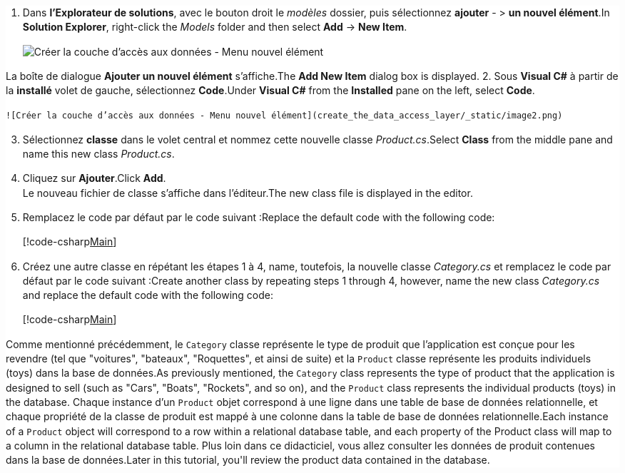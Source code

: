 
1. <span data-ttu-id="d9e73-153">Dans **l’Explorateur de solutions**, avec le bouton droit le *modèles* dossier, puis sélectionnez **ajouter**  - &gt; **un nouvel élément**.</span><span class="sxs-lookup"><span data-stu-id="d9e73-153">In **Solution Explorer**, right-click the *Models* folder and then select **Add** -&gt; **New Item**.</span></span> 

    ![Créer la couche d’accès aux données - Menu nouvel élément](create_the_data_access_layer/_static/image1.png)

 <span data-ttu-id="d9e73-155">La boîte de dialogue **Ajouter un nouvel élément** s’affiche.</span><span class="sxs-lookup"><span data-stu-id="d9e73-155">The **Add New Item** dialog box is displayed.</span></span>
2. <span data-ttu-id="d9e73-156">Sous **Visual C#** à partir de la **installé** volet de gauche, sélectionnez **Code**.</span><span class="sxs-lookup"><span data-stu-id="d9e73-156">Under **Visual C#** from the **Installed** pane on the left, select **Code**.</span></span> 

    ![Créer la couche d’accès aux données - Menu nouvel élément](create_the_data_access_layer/_static/image2.png)
3. <span data-ttu-id="d9e73-158">Sélectionnez **classe** dans le volet central et nommez cette nouvelle classe *Product.cs*.</span><span class="sxs-lookup"><span data-stu-id="d9e73-158">Select **Class** from the middle pane and name this new class *Product.cs*.</span></span>
4. <span data-ttu-id="d9e73-159">Cliquez sur **Ajouter**.</span><span class="sxs-lookup"><span data-stu-id="d9e73-159">Click **Add**.</span></span>  
 <span data-ttu-id="d9e73-160">Le nouveau fichier de classe s’affiche dans l’éditeur.</span><span class="sxs-lookup"><span data-stu-id="d9e73-160">The new class file is displayed in the editor.</span></span>
5. <span data-ttu-id="d9e73-161">Remplacez le code par défaut par le code suivant :</span><span class="sxs-lookup"><span data-stu-id="d9e73-161">Replace the default code with the following code:</span></span>   

    [!code-csharp[Main](create_the_data_access_layer/samples/sample1.cs)]
6. <span data-ttu-id="d9e73-162">Créez une autre classe en répétant les étapes 1 à 4, name, toutefois, la nouvelle classe *Category.cs* et remplacez le code par défaut par le code suivant :</span><span class="sxs-lookup"><span data-stu-id="d9e73-162">Create another class by repeating steps 1 through 4, however, name the new class *Category.cs* and replace the default code with the following code:</span></span>  

    [!code-csharp[Main](create_the_data_access_layer/samples/sample2.cs)]

<span data-ttu-id="d9e73-163">Comme mentionné précédemment, le `Category` classe représente le type de produit que l’application est conçue pour les revendre (tel que <a id="a"> </a> &quot;voitures&quot;, &quot;bateaux&quot;, &quot;Roquettes&quot;, et ainsi de suite) et la `Product` classe représente les produits individuels (toys) dans la base de données.</span><span class="sxs-lookup"><span data-stu-id="d9e73-163">As previously mentioned, the `Category` class represents the type of product that the application is designed to sell (such as <a id="a"></a>&quot;Cars&quot;, &quot;Boats&quot;, &quot;Rockets&quot;, and so on), and the `Product` class represents the individual products (toys) in the database.</span></span> <span data-ttu-id="d9e73-164">Chaque instance d’un `Product` objet correspond à une ligne dans une table de base de données relationnelle, et chaque propriété de la classe de produit est mappé à une colonne dans la table de base de données relationnelle.</span><span class="sxs-lookup"><span data-stu-id="d9e73-164">Each instance of a `Product` object will correspond to a row within a relational database table, and each property of the Product class will map to a column in the relational database table.</span></span> <span data-ttu-id="d9e73-165">Plus loin dans ce didacticiel, vous allez consulter les données de produit contenues dans la base de données.</span><span class="sxs-lookup"><span data-stu-id="d9e73-165">Later in this tutorial, you'll review the product data contained in the database.</span></span>
